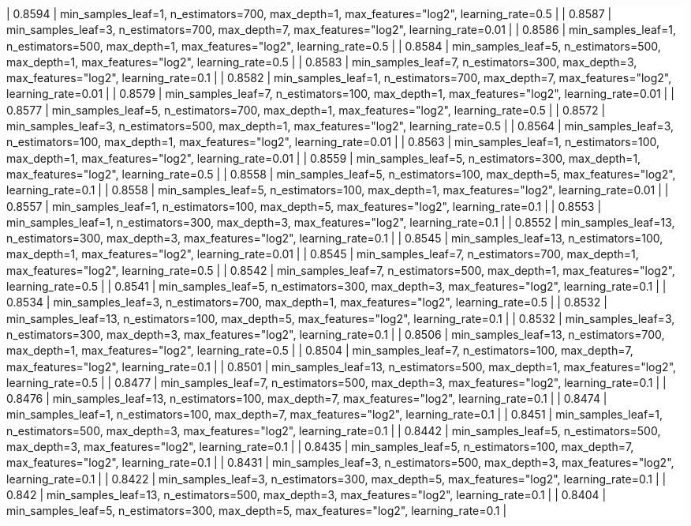 |                0.8594 | min_samples_leaf=1, n_estimators=700, max_depth=1, max_features="log2", learning_rate=0.5   |
|                0.8587 | min_samples_leaf=3, n_estimators=700, max_depth=7, max_features="log2", learning_rate=0.01  |
|                0.8586 | min_samples_leaf=1, n_estimators=500, max_depth=1, max_features="log2", learning_rate=0.5   |
|                0.8584 | min_samples_leaf=5, n_estimators=500, max_depth=1, max_features="log2", learning_rate=0.5   |
|                0.8583 | min_samples_leaf=7, n_estimators=300, max_depth=3, max_features="log2", learning_rate=0.1   |
|                0.8582 | min_samples_leaf=1, n_estimators=700, max_depth=7, max_features="log2", learning_rate=0.01  |
|                0.8579 | min_samples_leaf=7, n_estimators=100, max_depth=1, max_features="log2", learning_rate=0.01  |
|                0.8577 | min_samples_leaf=5, n_estimators=700, max_depth=1, max_features="log2", learning_rate=0.5   |
|                0.8572 | min_samples_leaf=3, n_estimators=500, max_depth=1, max_features="log2", learning_rate=0.5   |
|                0.8564 | min_samples_leaf=3, n_estimators=100, max_depth=1, max_features="log2", learning_rate=0.01  |
|                0.8563 | min_samples_leaf=1, n_estimators=100, max_depth=1, max_features="log2", learning_rate=0.01  |
|                0.8559 | min_samples_leaf=5, n_estimators=300, max_depth=1, max_features="log2", learning_rate=0.5   |
|                0.8558 | min_samples_leaf=5, n_estimators=100, max_depth=5, max_features="log2", learning_rate=0.1   |
|                0.8558 | min_samples_leaf=5, n_estimators=100, max_depth=1, max_features="log2", learning_rate=0.01  |
|                0.8557 | min_samples_leaf=1, n_estimators=100, max_depth=5, max_features="log2", learning_rate=0.1   |
|                0.8553 | min_samples_leaf=1, n_estimators=300, max_depth=3, max_features="log2", learning_rate=0.1   |
|                0.8552 | min_samples_leaf=13, n_estimators=300, max_depth=3, max_features="log2", learning_rate=0.1  |
|                0.8545 | min_samples_leaf=13, n_estimators=100, max_depth=1, max_features="log2", learning_rate=0.01 |
|                0.8545 | min_samples_leaf=7, n_estimators=700, max_depth=1, max_features="log2", learning_rate=0.5   |
|                0.8542 | min_samples_leaf=7, n_estimators=500, max_depth=1, max_features="log2", learning_rate=0.5   |
|                0.8541 | min_samples_leaf=5, n_estimators=300, max_depth=3, max_features="log2", learning_rate=0.1   |
|                0.8534 | min_samples_leaf=3, n_estimators=700, max_depth=1, max_features="log2", learning_rate=0.5   |
|                0.8532 | min_samples_leaf=13, n_estimators=100, max_depth=5, max_features="log2", learning_rate=0.1  |
|                0.8532 | min_samples_leaf=3, n_estimators=300, max_depth=3, max_features="log2", learning_rate=0.1   |
|                0.8506 | min_samples_leaf=13, n_estimators=700, max_depth=1, max_features="log2", learning_rate=0.5  |
|                0.8504 | min_samples_leaf=7, n_estimators=100, max_depth=7, max_features="log2", learning_rate=0.1   |
|                0.8501 | min_samples_leaf=13, n_estimators=500, max_depth=1, max_features="log2", learning_rate=0.5  |
|                0.8477 | min_samples_leaf=7, n_estimators=500, max_depth=3, max_features="log2", learning_rate=0.1   |
|                0.8476 | min_samples_leaf=13, n_estimators=100, max_depth=7, max_features="log2", learning_rate=0.1  |
|                0.8474 | min_samples_leaf=1, n_estimators=100, max_depth=7, max_features="log2", learning_rate=0.1   |
|                0.8451 | min_samples_leaf=1, n_estimators=500, max_depth=3, max_features="log2", learning_rate=0.1   |
|                0.8442 | min_samples_leaf=5, n_estimators=500, max_depth=3, max_features="log2", learning_rate=0.1   |
|                0.8435 | min_samples_leaf=5, n_estimators=100, max_depth=7, max_features="log2", learning_rate=0.1   |
|                0.8431 | min_samples_leaf=3, n_estimators=500, max_depth=3, max_features="log2", learning_rate=0.1   |
|                0.8422 | min_samples_leaf=3, n_estimators=300, max_depth=5, max_features="log2", learning_rate=0.1   |
|                0.842  | min_samples_leaf=13, n_estimators=500, max_depth=3, max_features="log2", learning_rate=0.1  |
|                0.8404 | min_samples_leaf=5, n_estimators=300, max_depth=5, max_features="log2", learning_rate=0.1   |